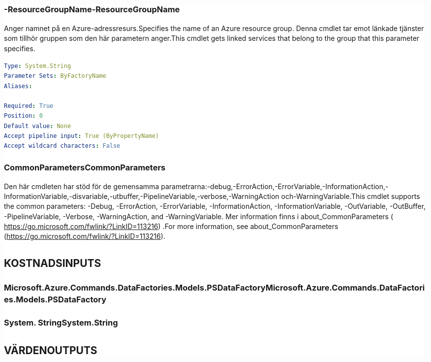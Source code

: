 ### <span data-ttu-id="72ad5-133">-ResourceGroupName</span><span class="sxs-lookup"><span data-stu-id="72ad5-133">-ResourceGroupName</span></span>
<span data-ttu-id="72ad5-134">Anger namnet på en Azure-adressresurs.</span><span class="sxs-lookup"><span data-stu-id="72ad5-134">Specifies the name of an Azure resource group.</span></span>
<span data-ttu-id="72ad5-135">Denna cmdlet tar emot länkade tjänster som tillhör gruppen som den här parametern anger.</span><span class="sxs-lookup"><span data-stu-id="72ad5-135">This cmdlet gets linked services that belong to the group that this parameter specifies.</span></span>

```yaml
Type: System.String
Parameter Sets: ByFactoryName
Aliases:

Required: True
Position: 0
Default value: None
Accept pipeline input: True (ByPropertyName)
Accept wildcard characters: False
```

### <span data-ttu-id="72ad5-136">CommonParameters</span><span class="sxs-lookup"><span data-stu-id="72ad5-136">CommonParameters</span></span>
<span data-ttu-id="72ad5-137">Den här cmdleten har stöd för de gemensamma parametrarna:-debug,-ErrorAction,-ErrorVariable,-InformationAction,-InformationVariable,-disvariable,-utbuffer,-PipelineVariable,-verbose,-WarningAction och-WarningVariable.</span><span class="sxs-lookup"><span data-stu-id="72ad5-137">This cmdlet supports the common parameters: -Debug, -ErrorAction, -ErrorVariable, -InformationAction, -InformationVariable, -OutVariable, -OutBuffer, -PipelineVariable, -Verbose, -WarningAction, and -WarningVariable.</span></span> <span data-ttu-id="72ad5-138">Mer information finns i about_CommonParameters ( https://go.microsoft.com/fwlink/?LinkID=113216) .</span><span class="sxs-lookup"><span data-stu-id="72ad5-138">For more information, see about_CommonParameters (https://go.microsoft.com/fwlink/?LinkID=113216).</span></span>

## <span data-ttu-id="72ad5-139">KOSTNADS</span><span class="sxs-lookup"><span data-stu-id="72ad5-139">INPUTS</span></span>

### <span data-ttu-id="72ad5-140">Microsoft.Azure.Commands.DataFactories.Models.PSDataFactory</span><span class="sxs-lookup"><span data-stu-id="72ad5-140">Microsoft.Azure.Commands.DataFactories.Models.PSDataFactory</span></span>

### <span data-ttu-id="72ad5-141">System. String</span><span class="sxs-lookup"><span data-stu-id="72ad5-141">System.String</span></span>

## <span data-ttu-id="72ad5-142">VÄRDEN</span><span class="sxs-lookup"><span data-stu-id="72ad5-142">OUTPUTS</span></span>
